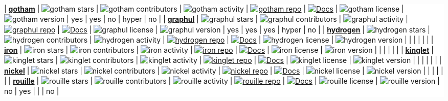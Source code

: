 | **[gotham](http://gotham.rs/)**                                | ![gotham stars](https://img.shields.io/github/stars/gotham-rs/gotham.svg?label=%20)              | ![gotham contributors](https://img.shields.io/github/contributors/gotham-rs/gotham.svg?label=%20)              | ![gotham activity](https://img.shields.io/github/commit-activity/y/gotham-rs/gotham.svg?label=%20)              | [![gotham repo](https://img.shields.io/badge/GitHub-git-blue)](https://github.com/gotham-rs/gotham)              | [![Docs](https://img.shields.io/static/v1?label=docs.rs&message=gotham&color=green)](https://docs.rs/gotham/)           | ![gotham license](https://img.shields.io/crates/l/gotham.svg?label=%20)           | ![gotham version](https://img.shields.io/crates/v/gotham.svg?label=%20)           | yes   | yes   | no     | hyper            | no     |
| **[graphul](https://graphul-rs.github.io/)**                   | ![graphul stars](https://img.shields.io/github/stars/graphul-rs/graphul.svg?label=%20)           | ![graphul contributors](https://img.shields.io/github/contributors/graphul-rs/graphul.svg?label=%20)           | ![graphul activity](https://img.shields.io/github/commit-activity/y/graphul-rs/graphul.svg?label=%20)           | [![graphul repo](https://img.shields.io/badge/GitHub-git-blue)](https://github.com/graphul-rs/graphul)           | [![Docs](https://img.shields.io/static/v1?label=docs.rs&message=graphul&color=green)](https://docs.rs/graphul/)         | ![graphul license](https://img.shields.io/crates/l/graphul.svg?label=%20)         | ![graphul version](https://img.shields.io/crates/v/graphul.svg?label=%20)         | yes   | yes   | yes    | hyper            | no     |
| **[hydrogen](https://github.com/nathansizemore/hydrogen)**     | ![hydrogen stars](https://img.shields.io/github/stars/nathansizemore/hydrogen.svg?label=%20)     | ![hydrogen contributors](https://img.shields.io/github/contributors/nathansizemore/hydrogen.svg?label=%20)     | ![hydrogen activity](https://img.shields.io/github/commit-activity/y/nathansizemore/hydrogen.svg?label=%20)     | [![hydrogen repo](https://img.shields.io/badge/GitHub-git-blue)](https://github.com/nathansizemore/hydrogen)     | [![Docs](https://img.shields.io/static/v1?label=docs.rs&message=hydrogen&color=green)](https://docs.rs/hydrogen/)       | ![hydrogen license](https://img.shields.io/crates/l/hydrogen.svg?label=%20)       | ![hydrogen version](https://img.shields.io/crates/v/hydrogen.svg?label=%20)       |       |       |        |                  |        |
| **[iron](https://github.com/iron/iron)**                       | ![iron stars](https://img.shields.io/github/stars/iron/iron.svg?label=%20)                       | ![iron contributors](https://img.shields.io/github/contributors/iron/iron.svg?label=%20)                       | ![iron activity](https://img.shields.io/github/commit-activity/y/iron/iron.svg?label=%20)                       | [![iron repo](https://img.shields.io/badge/GitHub-git-blue)](https://github.com/iron/iron)                       | [![Docs](https://img.shields.io/static/v1?label=docs.rs&message=iron&color=green)](https://docs.rs/iron/)               | ![iron license](https://img.shields.io/crates/l/iron.svg?label=%20)               | ![iron version](https://img.shields.io/crates/v/iron.svg?label=%20)               |       |       |        |                  |        |
| **[kinglet](https://github.com/pyfisch/kinglet)**              | ![kinglet stars](https://img.shields.io/github/stars/pyfisch/kinglet.svg?label=%20)              | ![kinglet contributors](https://img.shields.io/github/contributors/pyfisch/kinglet.svg?label=%20)              | ![kinglet activity](https://img.shields.io/github/commit-activity/y/pyfisch/kinglet.svg?label=%20)              | [![kinglet repo](https://img.shields.io/badge/GitHub-git-blue)](https://github.com/pyfisch/kinglet)              | [![Docs](https://img.shields.io/static/v1?label=docs.rs&message=kinglet&color=green)](https://docs.rs/kinglet/)         | ![kinglet license](https://img.shields.io/crates/l/kinglet.svg?label=%20)         | ![kinglet version](https://img.shields.io/crates/v/kinglet.svg?label=%20)         |       |       |        |                  |        |
| **[nickel](https://github.com/nickel-org/nickel.rs)**          | ![nickel stars](https://img.shields.io/github/stars/nickel-org/nickel.rs.svg?label=%20)          | ![nickel contributors](https://img.shields.io/github/contributors/nickel-org/nickel.rs.svg?label=%20)          | ![nickel activity](https://img.shields.io/github/commit-activity/y/nickel-org/nickel.rs.svg?label=%20)          | [![nickel repo](https://img.shields.io/badge/GitHub-git-blue)](https://github.com/nickel-org/nickel.rs)          | [![Docs](https://img.shields.io/static/v1?label=docs.rs&message=nickel&color=green)](https://docs.rs/nickel/)           | ![nickel license](https://img.shields.io/crates/l/nickel.svg?label=%20)           | ![nickel version](https://img.shields.io/crates/v/nickel.svg?label=%20)           |       |       |        |                  |        |
| **[rouille](https://github.com/tomaka/rouille)**               | ![rouille stars](https://img.shields.io/github/stars/tomaka/rouille.svg?label=%20)               | ![rouille contributors](https://img.shields.io/github/contributors/tomaka/rouille.svg?label=%20)               | ![rouille activity](https://img.shields.io/github/commit-activity/y/tomaka/rouille.svg?label=%20)               | [![rouille repo](https://img.shields.io/badge/GitHub-git-blue)](https://github.com/tomaka/rouille)               | [![Docs](https://img.shields.io/static/v1?label=docs.rs&message=rouille&color=green)](https://docs.rs/rouille/)         | ![rouille license](https://img.shields.io/crates/l/rouille.svg?label=%20)         | ![rouille version](https://img.shields.io/crates/v/rouille.svg?label=%20)         | no    | yes   |        |                  | no     |